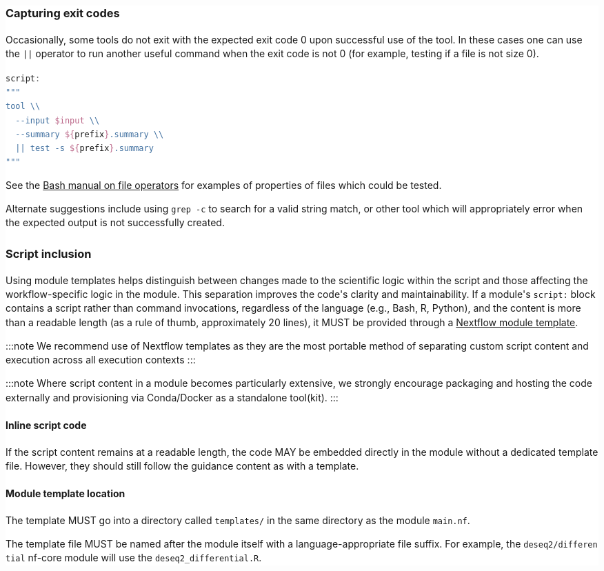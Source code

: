 ### Capturing exit codes

Occasionally, some tools do not exit with the expected exit code 0 upon successful use of the tool.
In these cases one can use the `||` operator to run another useful command when the exit code is not 0 (for example, testing if a file is not size 0).

```groovy {6}
script:
"""
tool \\
  --input $input \\
  --summary ${prefix}.summary \\
  || test -s ${prefix}.summary
"""
```

See the [Bash manual on file operators](https://tldp.org/LDP/abs/html/fto.html) for examples of properties of files which could be tested.

Alternate suggestions include using `grep -c` to search for a valid string match, or other tool which will appropriately error when the expected output is not successfully created.

### Script inclusion

Using module templates helps distinguish between changes made to the scientific logic within the script and those affecting the workflow-specific logic in the module. This separation improves the code's clarity and maintainability.
If a module's `script:` block contains a script rather than command invocations, regardless of the language (e.g., Bash, R, Python), and the content is more than a readable length (as a rule of thumb, approximately 20 lines), it MUST be provided through a [Nextflow module template](https://www.nextflow.io/docs/latest/module.html#module-templates).

:::note
We recommend use of Nextflow templates as they are the most portable method of separating custom script content and execution across all execution contexts
:::

:::note
Where script content in a module becomes particularly extensive, we strongly encourage packaging and hosting the code externally and provisioning via Conda/Docker as a standalone tool(kit).
:::

#### Inline script code

If the script content remains at a readable length, the code MAY be embedded directly in the module without a dedicated template file. However, they should still follow the guidance content as with a template.

#### Module template location

The template MUST go into a directory called `templates/` in the same directory as the module `main.nf`.

The template file MUST be named after the module itself with a language-appropriate file suffix. For example, the `deseq2/differential` nf-core module will use the `deseq2_differential.R`.
